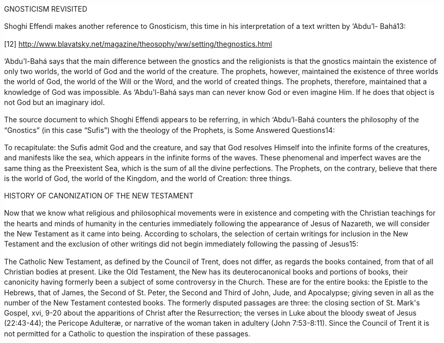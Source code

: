GNOSTICISM REVISITED

Shoghi Effendi makes another reference to Gnosticism, this time in his interpretation of a text written by ‘Abdu’l-
Bahá13:

\[12\] http://www.blavatsky.net/magazine/theosophy/ww/setting/thegnostics.html

‘Abdu'l-Bahá says that the main difference between the gnostics and the religionists is that the
gnostics maintain the existence of only two worlds, the world of God and the world of the
creature. The prophets, however, maintained the existence of three worlds the world of God, the
world of the Will or the Word, and the world of created things. The prophets, therefore,
maintained that a knowledge of God was impossible. As ‘Abdu'l-Bahá says man can never know
God or even imagine Him. If he does that object is not God but an imaginary idol.

The source document to which Shoghi Effendi appears to be referring, in which ‘Abdu’l-Bahá counters the
philosophy of the “Gnostics” (in this case “Sufis”) with the theology of the Prophets, is Some Answered
Questions14:

To recapitulate: the Sufis admit God and the creature, and say that God resolves Himself into
the infinite forms of the creatures, and manifests like the sea, which appears in the infinite forms
of the waves. These phenomenal and imperfect waves are the same thing as the Preexistent Sea,
which is the sum of all the divine perfections. The Prophets, on the contrary, believe that there is
the world of God, the world of the Kingdom, and the world of Creation: three things.

HISTORY OF CANONIZATION OF THE NEW TESTAMENT

Now that we know what religious and philosophical movements were in existence and competing with the Christian
teachings for the hearts and minds of humanity in the centuries immediately following the appearance of Jesus of
Nazareth, we will consider the New Testament as it came into being. According to scholars, the selection of certain
writings for inclusion in the New Testament and the exclusion of other writings did not begin immediately following
the passing of Jesus15:

The Catholic New Testament, as defined by the Council of Trent, does not differ, as regards the books
contained, from that of all Christian bodies at present. Like the Old Testament, the New has its
deuterocanonical books and portions of books, their canonicity having formerly been a subject of
some controversy in the Church. These are for the entire books: the Epistle to the Hebrews, that of
James, the Second of St. Peter, the Second and Third of John, Jude, and Apocalypse; giving
seven in all as the number of the New Testament contested books. The formerly disputed passages
are three: the closing section of St. Mark's Gospel, xvi, 9-20 about the apparitions of Christ after
the Resurrection; the verses in Luke about the bloody sweat of Jesus (22:43-44); the Pericope
Adulteræ, or narrative of the woman taken in adultery (John 7:53-8:11). Since the Council of Trent it is
not permitted for a Catholic to question the inspiration of these passages.
